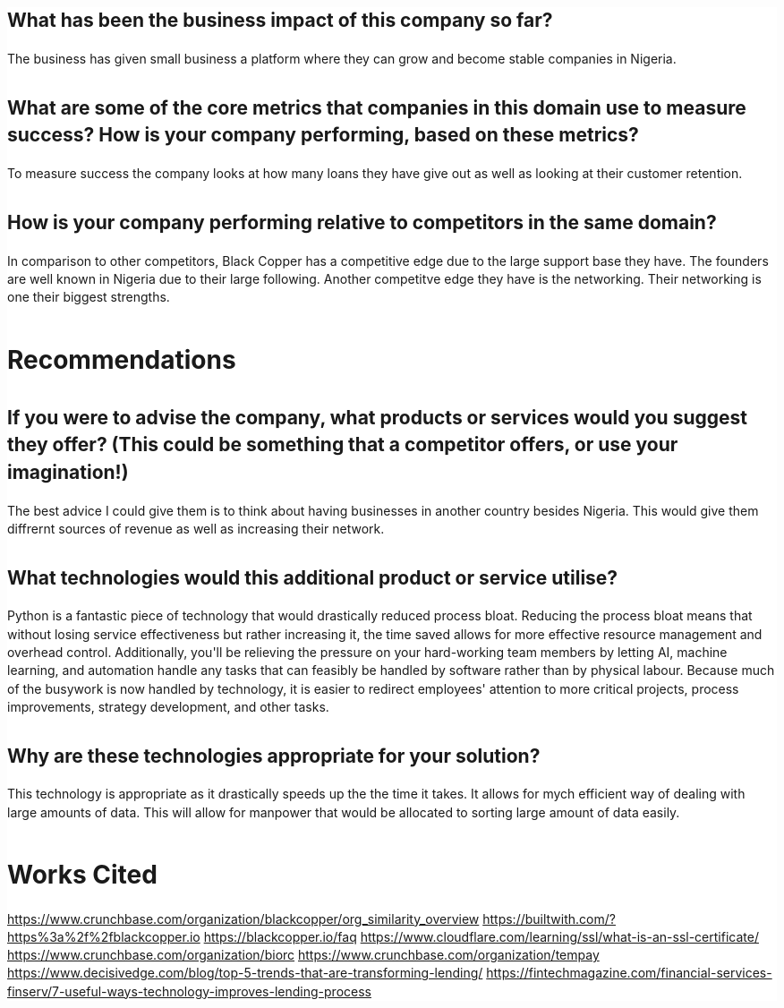 ## What has been the business impact of this company so far?
The business has given small business a platform where they can grow and become stable companies in Nigeria. 

## What are some of the core metrics that companies in this domain use to measure success? How is your company performing, based on these metrics?
To measure success the company looks at how many loans they have give out as well as looking at their customer retention.


## How is your company performing relative to competitors in the same domain?
In comparison to other competitors, Black Copper has a competitive edge due to the large support base they have. The founders are well known in Nigeria due to their large following. Another competitve edge they have is the networking. Their networking is one their biggest strengths.

# Recommendations

## If you were to advise the company, what products or services would you suggest they offer? (This could be something that a competitor offers, or use your imagination!)
The best advice I could give them is to think about having businesses in another country besides Nigeria. This would give them diffrernt sources of revenue as well as increasing their network.

## What technologies would this additional product or service utilise?
Python is a fantastic piece of technology that would drastically reduced process bloat. Reducing the process bloat  means that without losing service effectiveness but rather increasing it, the time saved allows for more effective resource management and overhead control. Additionally, you'll be relieving the pressure on your hard-working team members by letting AI, machine learning, and automation handle any tasks that can feasibly be handled by software rather than by physical labour. Because much of the busywork is now handled by technology, it is easier to redirect employees' attention to more critical projects, process improvements, strategy development, and other tasks.

## Why are these technologies appropriate for your solution?
This technology is appropriate as it drastically speeds up the the time it takes. It allows for mych efficient way of dealing with large amounts of data. This will allow for manpower that would be allocated to sorting large amount of data easily. 

# Works Cited
https://www.crunchbase.com/organization/blackcopper/org_similarity_overview
https://builtwith.com/?https%3a%2f%2fblackcopper.io
https://blackcopper.io/faq
https://www.cloudflare.com/learning/ssl/what-is-an-ssl-certificate/
https://www.crunchbase.com/organization/biorc
https://www.crunchbase.com/organization/tempay
https://www.decisivedge.com/blog/top-5-trends-that-are-transforming-lending/
https://fintechmagazine.com/financial-services-finserv/7-useful-ways-technology-improves-lending-process


